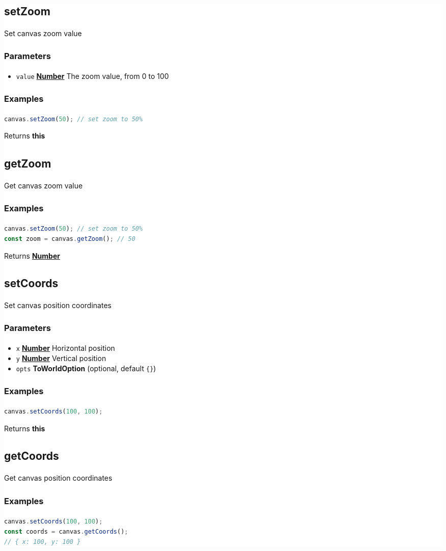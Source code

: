 ## setZoom

Set canvas zoom value

### Parameters

- `value` **[Number][9]** The zoom value, from 0 to 100

### Examples

```javascript
canvas.setZoom(50); // set zoom to 50%
```

Returns **this**&#x20;

## getZoom

Get canvas zoom value

### Examples

```javascript
canvas.setZoom(50); // set zoom to 50%
const zoom = canvas.getZoom(); // 50
```

Returns **[Number][9]**&#x20;

## setCoords

Set canvas position coordinates

### Parameters

- `x` **[Number][9]** Horizontal position
- `y` **[Number][9]** Vertical position
- `opts` **ToWorldOption** (optional, default `{}`)

### Examples

```javascript
canvas.setCoords(100, 100);
```

Returns **this**&#x20;

## getCoords

Get canvas position coordinates

### Examples

```javascript
canvas.setCoords(100, 100);
const coords = canvas.getCoords();
// { x: 100, y: 100 }
```


[Component]: component.html
[Frame]: frame.html
[CanvasSpot]: canvas_spot.html
[1]: https://github.com/GrapesJS/grapesjs/blob/master/src/canvas/config/config.ts
[2]: https://developer.mozilla.org/docs/Web/JavaScript/Reference/Global_Objects/Object
[3]: https://developer.mozilla.org/docs/Web/HTML/Element
[4]: https://developer.mozilla.org/docs/Web/API/HTMLIFrameElement
[5]: https://developer.mozilla.org/docs/Web/API/Window
[6]: https://developer.mozilla.org/docs/Web/HTML/Element/body
[7]: https://developer.mozilla.org/docs/Web/JavaScript/Reference/Statements/function
[8]: https://developer.mozilla.org/docs/Web/JavaScript/Reference/Global_Objects/Boolean
[9]: https://developer.mozilla.org/docs/Web/JavaScript/Reference/Global_Objects/Number
[10]: https://developer.mozilla.org/docs/Web/JavaScript/Reference/Global_Objects/undefined
[11]: https://developer.mozilla.org/docs/Web/JavaScript/Reference/Global_Objects/Array
[12]: https://developer.mozilla.org/docs/Web/JavaScript/Reference/Global_Objects/String